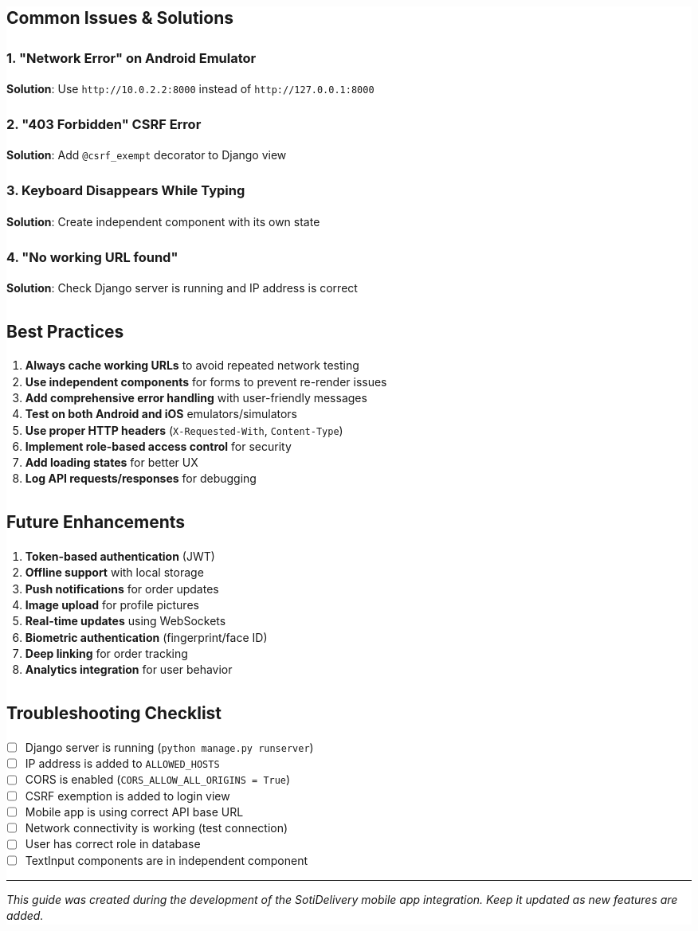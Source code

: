 ## Common Issues & Solutions

### 1. "Network Error" on Android Emulator
**Solution**: Use `http://10.0.2.2:8000` instead of `http://127.0.0.1:8000`

### 2. "403 Forbidden" CSRF Error
**Solution**: Add `@csrf_exempt` decorator to Django view

### 3. Keyboard Disappears While Typing
**Solution**: Create independent component with its own state

### 4. "No working URL found"
**Solution**: Check Django server is running and IP address is correct

## Best Practices

1. **Always cache working URLs** to avoid repeated network testing
2. **Use independent components** for forms to prevent re-render issues
3. **Add comprehensive error handling** with user-friendly messages
4. **Test on both Android and iOS** emulators/simulators
5. **Use proper HTTP headers** (`X-Requested-With`, `Content-Type`)
6. **Implement role-based access control** for security
7. **Add loading states** for better UX
8. **Log API requests/responses** for debugging

## Future Enhancements

1. **Token-based authentication** (JWT)
2. **Offline support** with local storage
3. **Push notifications** for order updates
4. **Image upload** for profile pictures
5. **Real-time updates** using WebSockets
6. **Biometric authentication** (fingerprint/face ID)
7. **Deep linking** for order tracking
8. **Analytics integration** for user behavior

## Troubleshooting Checklist

- [ ] Django server is running (`python manage.py runserver`)
- [ ] IP address is added to `ALLOWED_HOSTS`
- [ ] CORS is enabled (`CORS_ALLOW_ALL_ORIGINS = True`)
- [ ] CSRF exemption is added to login view
- [ ] Mobile app is using correct API base URL
- [ ] Network connectivity is working (test connection)
- [ ] User has correct role in database
- [ ] TextInput components are in independent component

---

*This guide was created during the development of the SotiDelivery mobile app integration. Keep it updated as new features are added.*
